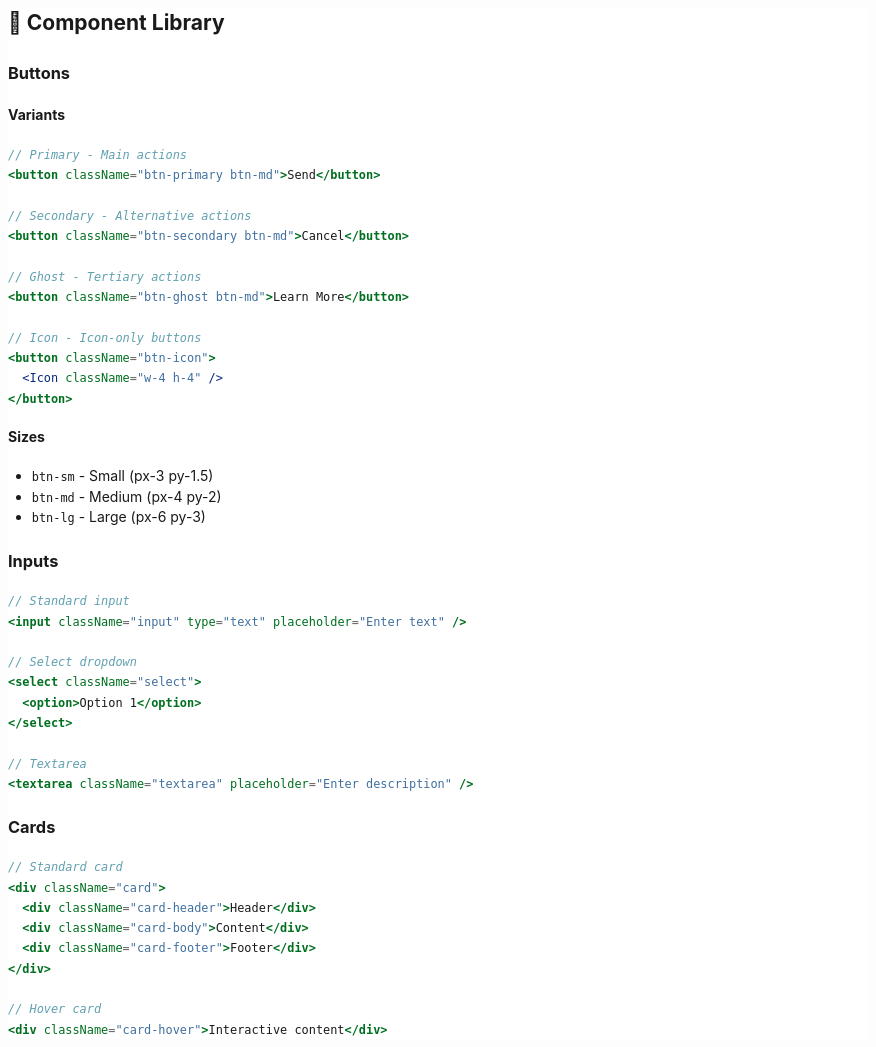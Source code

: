 
## 🔘 Component Library

### Buttons

#### Variants
```jsx
// Primary - Main actions
<button className="btn-primary btn-md">Send</button>

// Secondary - Alternative actions
<button className="btn-secondary btn-md">Cancel</button>

// Ghost - Tertiary actions
<button className="btn-ghost btn-md">Learn More</button>

// Icon - Icon-only buttons
<button className="btn-icon">
  <Icon className="w-4 h-4" />
</button>
```

#### Sizes
- `btn-sm` - Small (px-3 py-1.5)
- `btn-md` - Medium (px-4 py-2)
- `btn-lg` - Large (px-6 py-3)

### Inputs

```jsx
// Standard input
<input className="input" type="text" placeholder="Enter text" />

// Select dropdown
<select className="select">
  <option>Option 1</option>
</select>

// Textarea
<textarea className="textarea" placeholder="Enter description" />
```

### Cards

```jsx
// Standard card
<div className="card">
  <div className="card-header">Header</div>
  <div className="card-body">Content</div>
  <div className="card-footer">Footer</div>
</div>

// Hover card
<div className="card-hover">Interactive content</div>
```
